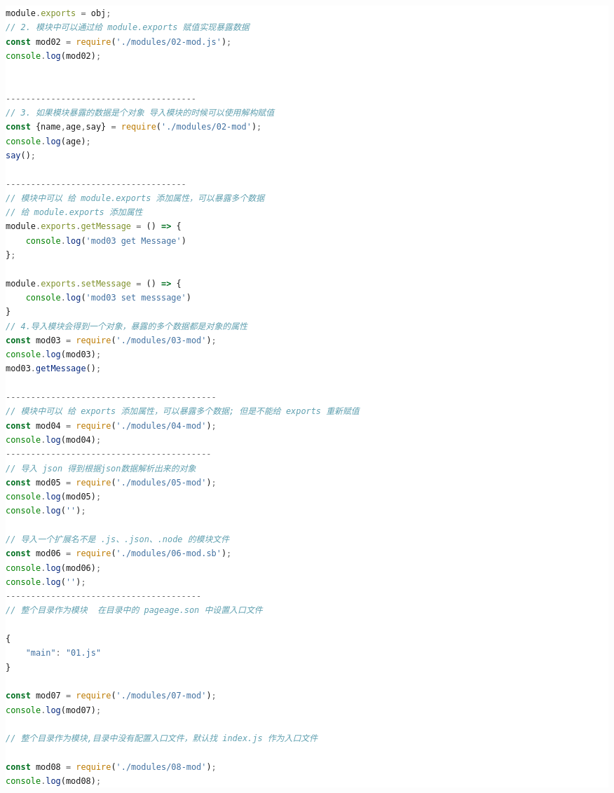 ```js
module.exports = obj;
// 2. 模块中可以通过给 module.exports 赋值实现暴露数据
const mod02 = require('./modules/02-mod.js');
console.log(mod02);


--------------------------------------
// 3. 如果模块暴露的数据是个对象 导入模块的时候可以使用解构赋值
const {name,age,say} = require('./modules/02-mod');
console.log(age);
say();

------------------------------------
// 模块中可以 给 module.exports 添加属性，可以暴露多个数据
// 给 module.exports 添加属性
module.exports.getMessage = () => {
    console.log('mod03 get Message')
};

module.exports.setMessage = () => {
    console.log('mod03 set messsage')
}
// 4.导入模块会得到一个对象，暴露的多个数据都是对象的属性
const mod03 = require('./modules/03-mod');
console.log(mod03);
mod03.getMessage();

------------------------------------------
// 模块中可以 给 exports 添加属性，可以暴露多个数据; 但是不能给 exports 重新赋值
const mod04 = require('./modules/04-mod');
console.log(mod04);
-----------------------------------------
// 导入 json 得到根据json数据解析出来的对象
const mod05 = require('./modules/05-mod');
console.log(mod05);
console.log('');

// 导入一个扩展名不是 .js、.json、.node 的模块文件
const mod06 = require('./modules/06-mod.sb');
console.log(mod06);
console.log('');
---------------------------------------
// 整个目录作为模块  在目录中的 pageage.son 中设置入口文件
    
{
    "main": "01.js"
}

const mod07 = require('./modules/07-mod');
console.log(mod07);

// 整个目录作为模块,目录中没有配置入口文件，默认找 index.js 作为入口文件

const mod08 = require('./modules/08-mod');
console.log(mod08);

```
